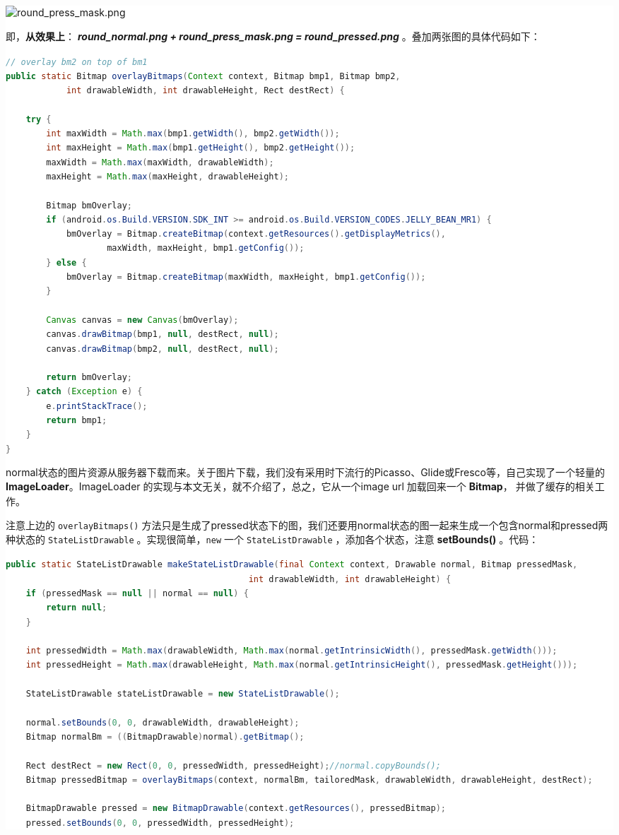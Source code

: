![round_press_mask.png](http://upload-images.jianshu.io/upload_images/71249-8c5e5648679ec1a6.png?imageMogr2/auto-orient/strip%7CimageView2/2/w/1240)

即，**从效果上**： ***round_normal.png + round_press_mask.png = round_pressed.png*** 。叠加两张图的具体代码如下：

```java
// overlay bm2 on top of bm1
public static Bitmap overlayBitmaps(Context context, Bitmap bmp1, Bitmap bmp2,
            int drawableWidth, int drawableHeight, Rect destRect) {

    try {
        int maxWidth = Math.max(bmp1.getWidth(), bmp2.getWidth());
        int maxHeight = Math.max(bmp1.getHeight(), bmp2.getHeight());
        maxWidth = Math.max(maxWidth, drawableWidth);
        maxHeight = Math.max(maxHeight, drawableHeight);

        Bitmap bmOverlay;
        if (android.os.Build.VERSION.SDK_INT >= android.os.Build.VERSION_CODES.JELLY_BEAN_MR1) {
            bmOverlay = Bitmap.createBitmap(context.getResources().getDisplayMetrics(),
                    maxWidth, maxHeight, bmp1.getConfig());
        } else {
            bmOverlay = Bitmap.createBitmap(maxWidth, maxHeight, bmp1.getConfig());
        }

        Canvas canvas = new Canvas(bmOverlay);
        canvas.drawBitmap(bmp1, null, destRect, null);
        canvas.drawBitmap(bmp2, null, destRect, null);

        return bmOverlay;
    } catch (Exception e) {
        e.printStackTrace();
        return bmp1;
    }
}
```

normal状态的图片资源从服务器下载而来。关于图片下载，我们没有采用时下流行的Picasso、Glide或Fresco等，自己实现了一个轻量的 **ImageLoader**。ImageLoader 的实现与本文无关，就不介绍了，总之，它从一个image url 加载回来一个 **Bitmap**， 并做了缓存的相关工作。

注意上边的 ```overlayBitmaps()``` 方法只是生成了pressed状态下的图，我们还要用normal状态的图一起来生成一个包含normal和pressed两种状态的 ```StateListDrawable``` 。实现很简单，```new``` 一个  ```StateListDrawable``` ，添加各个状态，注意 **setBounds()** 。代码：

```java
public static StateListDrawable makeStateListDrawable(final Context context, Drawable normal, Bitmap pressedMask,
                                                int drawableWidth, int drawableHeight) {
    if (pressedMask == null || normal == null) {
        return null;
    }

    int pressedWidth = Math.max(drawableWidth, Math.max(normal.getIntrinsicWidth(), pressedMask.getWidth()));
    int pressedHeight = Math.max(drawableHeight, Math.max(normal.getIntrinsicHeight(), pressedMask.getHeight()));

    StateListDrawable stateListDrawable = new StateListDrawable();

    normal.setBounds(0, 0, drawableWidth, drawableHeight);
    Bitmap normalBm = ((BitmapDrawable)normal).getBitmap();

    Rect destRect = new Rect(0, 0, pressedWidth, pressedHeight);//normal.copyBounds();
    Bitmap pressedBitmap = overlayBitmaps(context, normalBm, tailoredMask, drawableWidth, drawableHeight, destRect);

    BitmapDrawable pressed = new BitmapDrawable(context.getResources(), pressedBitmap);
    pressed.setBounds(0, 0, pressedWidth, pressedHeight);

```